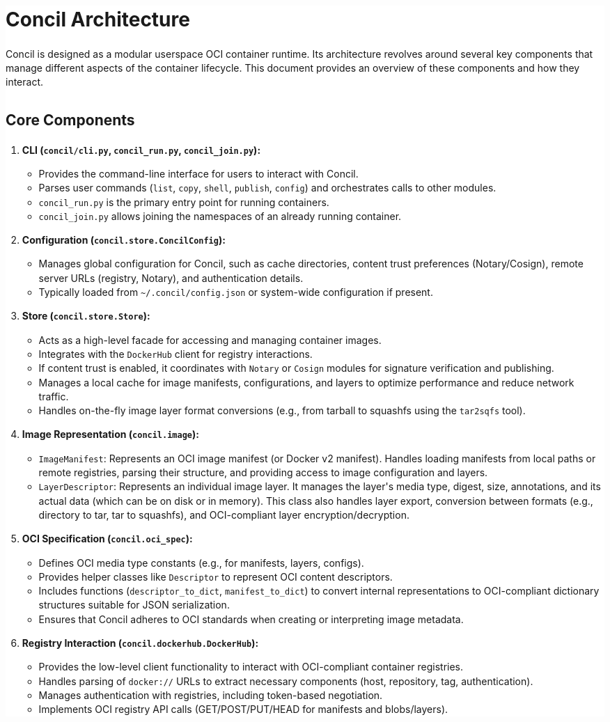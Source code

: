 # Concil Architecture

Concil is designed as a modular userspace OCI container runtime. Its architecture revolves around several key components that manage different aspects of the container lifecycle. This document provides an overview of these components and how they interact.

## Core Components

1.  **CLI (`concil/cli.py`, `concil_run.py`, `concil_join.py`):**
    *   Provides the command-line interface for users to interact with Concil.
    *   Parses user commands (`list`, `copy`, `shell`, `publish`, `config`) and orchestrates calls to other modules.
    *   `concil_run.py` is the primary entry point for running containers.
    *   `concil_join.py` allows joining the namespaces of an already running container.

2.  **Configuration (`concil.store.ConcilConfig`):**
    *   Manages global configuration for Concil, such as cache directories, content trust preferences (Notary/Cosign), remote server URLs (registry, Notary), and authentication details.
    *   Typically loaded from `~/.concil/config.json` or system-wide configuration if present.

3.  **Store (`concil.store.Store`):**
    *   Acts as a high-level facade for accessing and managing container images.
    *   Integrates with the `DockerHub` client for registry interactions.
    *   If content trust is enabled, it coordinates with `Notary` or `Cosign` modules for signature verification and publishing.
    *   Manages a local cache for image manifests, configurations, and layers to optimize performance and reduce network traffic.
    *   Handles on-the-fly image layer format conversions (e.g., from tarball to squashfs using the `tar2sqfs` tool).

4.  **Image Representation (`concil.image`):**
    *   `ImageManifest`: Represents an OCI image manifest (or Docker v2 manifest). Handles loading manifests from local paths or remote registries, parsing their structure, and providing access to image configuration and layers.
    *   `LayerDescriptor`: Represents an individual image layer. It manages the layer's media type, digest, size, annotations, and its actual data (which can be on disk or in memory). This class also handles layer export, conversion between formats (e.g., directory to tar, tar to squashfs), and OCI-compliant layer encryption/decryption.

5.  **OCI Specification (`concil.oci_spec`):**
    *   Defines OCI media type constants (e.g., for manifests, layers, configs).
    *   Provides helper classes like `Descriptor` to represent OCI content descriptors.
    *   Includes functions (`descriptor_to_dict`, `manifest_to_dict`) to convert internal representations to OCI-compliant dictionary structures suitable for JSON serialization.
    *   Ensures that Concil adheres to OCI standards when creating or interpreting image metadata.

6.  **Registry Interaction (`concil.dockerhub.DockerHub`):**
    *   Provides the low-level client functionality to interact with OCI-compliant container registries.
    *   Handles parsing of `docker://` URLs to extract necessary components (host, repository, tag, authentication).
    *   Manages authentication with registries, including token-based negotiation.
    *   Implements OCI registry API calls (GET/POST/PUT/HEAD for manifests and blobs/layers).
